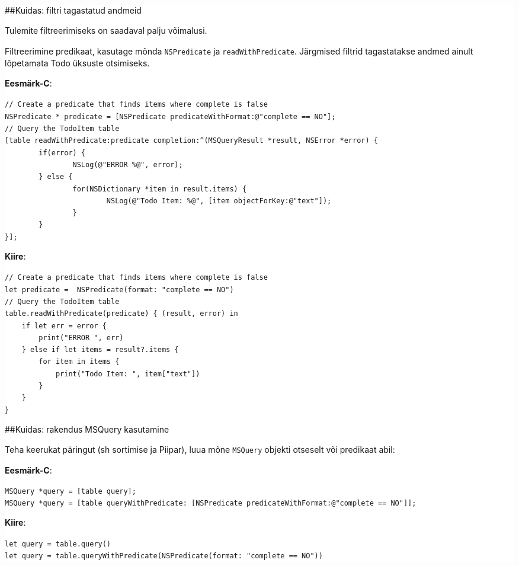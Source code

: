 ##<a name="filtering"></a>Kuidas: filtri tagastatud andmeid

Tulemite filtreerimiseks on saadaval palju võimalusi.

Filtreerimine predikaat, kasutage mõnda `NSPredicate` ja `readWithPredicate`. Järgmised filtrid tagastatakse andmed ainult lõpetamata Todo üksuste otsimiseks.

**Eesmärk-C**:

```
// Create a predicate that finds items where complete is false
NSPredicate * predicate = [NSPredicate predicateWithFormat:@"complete == NO"];
// Query the TodoItem table
[table readWithPredicate:predicate completion:^(MSQueryResult *result, NSError *error) {
        if(error) {
                NSLog(@"ERROR %@", error);
        } else {
                for(NSDictionary *item in result.items) {
                        NSLog(@"Todo Item: %@", [item objectForKey:@"text"]);
                }
        }
}];
```

**Kiire**:

```
// Create a predicate that finds items where complete is false
let predicate =  NSPredicate(format: "complete == NO")
// Query the TodoItem table
table.readWithPredicate(predicate) { (result, error) in
    if let err = error {
        print("ERROR ", err)
    } else if let items = result?.items {
        for item in items {
            print("Todo Item: ", item["text"])
        }
    }
}
```

##<a name="query-object"></a>Kuidas: rakendus MSQuery kasutamine

Teha keerukat päringut (sh sortimise ja Piipar), luua mõne `MSQuery` objekti otseselt või predikaat abil:

**Eesmärk-C**:

```
MSQuery *query = [table query];
MSQuery *query = [table queryWithPredicate: [NSPredicate predicateWithFormat:@"complete == NO"]];
```

**Kiire**:

```
let query = table.query()
let query = table.queryWithPredicate(NSPredicate(format: "complete == NO"))
```


[What is Mobile Services]: #what-is
[Concepts]: #concepts
[Setup and Prerequisites]: #Setup
[How to: Create the Mobile Services client]: #create-client
[How to: Create a table reference]: #table-reference
[How to: Query data from a mobile service]: #querying
[Filter returned data]: #filtering
[Sort returned data]: #sorting
[Return data in pages]: #paging
[Select specific columns]: #selecting
[How to: Bind data to the user interface]: #binding
[How to: Insert data into a mobile service]: #inserting
[How to: Modify data in a mobile service]: #modifying
[How to: Authenticate users]: #authentication
[Cache authentication tokens]: #caching-tokens
[How to: Upload images and large files]: #blobs
[How to: Handle errors]: #errors
[How to: Design unit tests]: #unit-testing
[How to: Customize the client]: #customizing
[Customize request headers]: #custom-headers
[Customize data type serialization]: #custom-serialization
[Next Steps]: #next-steps
[How to: Use MSQuery]: #query-object
[Azure'i Mobile'i rakendused kiire algus]: app-service-mobile-ios-get-started.md
[Add Mobile Services to Existing App]: /develop/mobile/tutorials/get-started-data
[Get started with Mobile Services]: /develop/mobile/tutorials/get-started-ios
[Validate and modify data in Mobile Services by using server scripts]: /develop/mobile/tutorials/validate-modify-and-augment-data-ios
[Mobile Services SDK]: https://go.microsoft.com/fwLink/p/?LinkID=266533
[Authentication]: /develop/mobile/tutorials/get-started-with-users-ios
[iOS SDK]: https://developer.apple.com/xcode
[Handling Expired Tokens]: http://go.microsoft.com/fwlink/p/?LinkId=301955
[Live Connect SDK]: http://go.microsoft.com/fwlink/p/?LinkId=301960
[Permissions]: http://msdn.microsoft.com/library/windowsazure/jj193161.aspx
[Service-side Authorization]: mobile-services-javascript-backend-service-side-authorization.md
[Use scripts to authorize users]: /develop/mobile/tutorials/authorize-users-in-scripts-ios
[Dünaamiline skeem]: http://go.microsoft.com/fwlink/p/?LinkId=296271
[How to: access custom parameters]: /develop/mobile/how-to-guides/work-with-server-scripts#access-headers
[Create a table]: http://msdn.microsoft.com/library/windowsazure/jj193162.aspx
[NSDictionary object]: http://go.microsoft.com/fwlink/p/?LinkId=301965
[ASCII control codes C0 and C1]: http://en.wikipedia.org/wiki/Data_link_escape_character#C1_set
[CLI to manage Mobile Services tables]: ../virtual-machines-command-line-tools.md#Mobile_Tables
[Conflict-Handler]: mobile-services-ios-handling-conflicts-offline-data.md#add-conflict-handling
[Struktuuri armatuurlaud]: https://www.fabric.io/home
[Struktuuri iOS - töötamise alustamine]: https://docs.fabric.io/ios/fabric/getting-started.html
[1]: https://github.com/Azure/azure-mobile-apps-ios-client/blob/master/README.md#ios-client-sdk
[2]: http://azure.github.io/azure-mobile-apps-ios-client/
[3]: https://msdn.microsoft.com/library/azure/dn495101.aspx
[4]: app-service-mobile-dotnet-backend-how-to-use-server-sdk.md#tags
[5]: http://azure.github.io/azure-mobile-services/iOS/v3/Classes/MSClient.html#//api/name/invokeAPI:data:HTTPMethod:parameters:headers:completion:
[6]: https://github.com/Azure/azure-mobile-services/blob/master/sdk/iOS/src/MSError.h
[7]: app-service-mobile-how-to-configure-active-directory-authentication.md
[8]: ../active-directory/active-directory-devquickstarts-ios.md#em1-determine-what-your-redirect-uri-will-be-for-iosem
[9]: app-service-mobile-how-to-configure-facebook-authentication.md
[10]: https://developers.facebook.com/docs/ios/getting-started